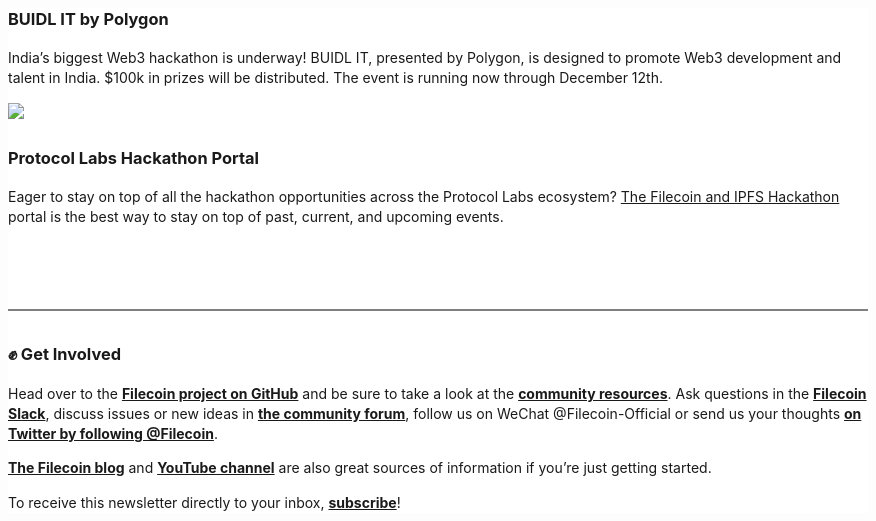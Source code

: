 ### BUIDL IT by Polygon

India’s biggest Web3 hackathon is underway! BUIDL IT, presented by Polygon, is designed to promote Web3 development and talent in India. $100k in prizes will be distributed. The event is running now through December 12th.

<a href="https://fil.org/events/"><img src="/uploads/screen-shot-2021-11-30-at-2-56-17-pm.webp" style="width:40%;margin-left:0%"></a>

### Protocol Labs Hackathon Portal

Eager to stay on top of all the hackathon opportunities across the Protocol Labs ecosystem? [The Filecoin and IPFS Hackathon](https://fil.org/events/) portal is the best way to stay on top of past, current, and upcoming events.

<h3 style="margin:3em 0 2em 0;padding-bottom:.5em;color:#888888;border-bottom: 2px solid #808080;">&nbsp</h3>

### ✊ Get Involved

Head over to the [**Filecoin project on GitHub**](https://github.com/filecoin-project) and be sure to take a look at the [**community resources**](https://github.com/filecoin-project/community). Ask questions in the [**Filecoin Slack**](http://filecoin.io/slack), discuss issues or new ideas in [**the community forum**](https://discuss.filecoin.io/), follow us on WeChat @Filecoin-Official or send us your thoughts [**on Twitter by following @Filecoin**](https://twitter.com/Filecoin).

[**The Filecoin blog**](https://filecoin.io/blog/) and [**YouTube channel**](https://www.youtube.com/channel/UCPyYmtJYQwxM-EUyRUTp5DA) are also great sources of information if you’re just getting started.

To receive this newsletter directly to your inbox, [**subscribe**](https://mailchi.mp/filecoin.io/subscribe)!
